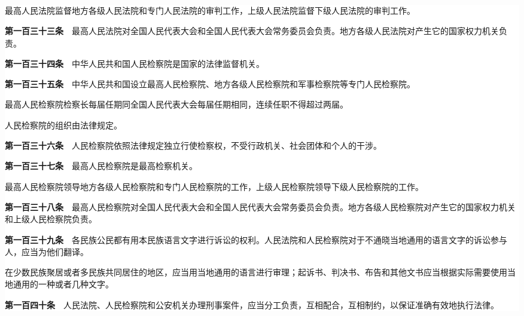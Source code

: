 最高人民法院监督地方各级人民法院和专门人民法院的审判工作，上级人民法院监督下级人民法院的审判工作。

**第一百三十三条**　最高人民法院对全国人民代表大会和全国人民代表大会常务委员会负责。地方各级人民法院对产生它的国家权力机关负责。

**第一百三十四条**　中华人民共和国人民检察院是国家的法律监督机关。

**第一百三十五条**　中华人民共和国设立最高人民检察院、地方各级人民检察院和军事检察院等专门人民检察院。

最高人民检察院检察长每届任期同全国人民代表大会每届任期相同，连续任职不得超过两届。

人民检察院的组织由法律规定。

**第一百三十六条**　人民检察院依照法律规定独立行使检察权，不受行政机关、社会团体和个人的干涉。

**第一百三十七条**　最高人民检察院是最高检察机关。

最高人民检察院领导地方各级人民检察院和专门人民检察院的工作，上级人民检察院领导下级人民检察院的工作。

**第一百三十八条**　最高人民检察院对全国人民代表大会和全国人民代表大会常务委员会负责。地方各级人民检察院对产生它的国家权力机关和上级人民检察院负责。

**第一百三十九条**　各民族公民都有用本民族语言文字进行诉讼的权利。人民法院和人民检察院对于不通晓当地通用的语言文字的诉讼参与人，应当为他们翻译。

在少数民族聚居或者多民族共同居住的地区，应当用当地通用的语言进行审理；起诉书、判决书、布告和其他文书应当根据实际需要使用当地通用的一种或者几种文字。

**第一百四十条**　人民法院、人民检察院和公安机关办理刑事案件，应当分工负责，互相配合，互相制约，以保证准确有效地执行法律。
